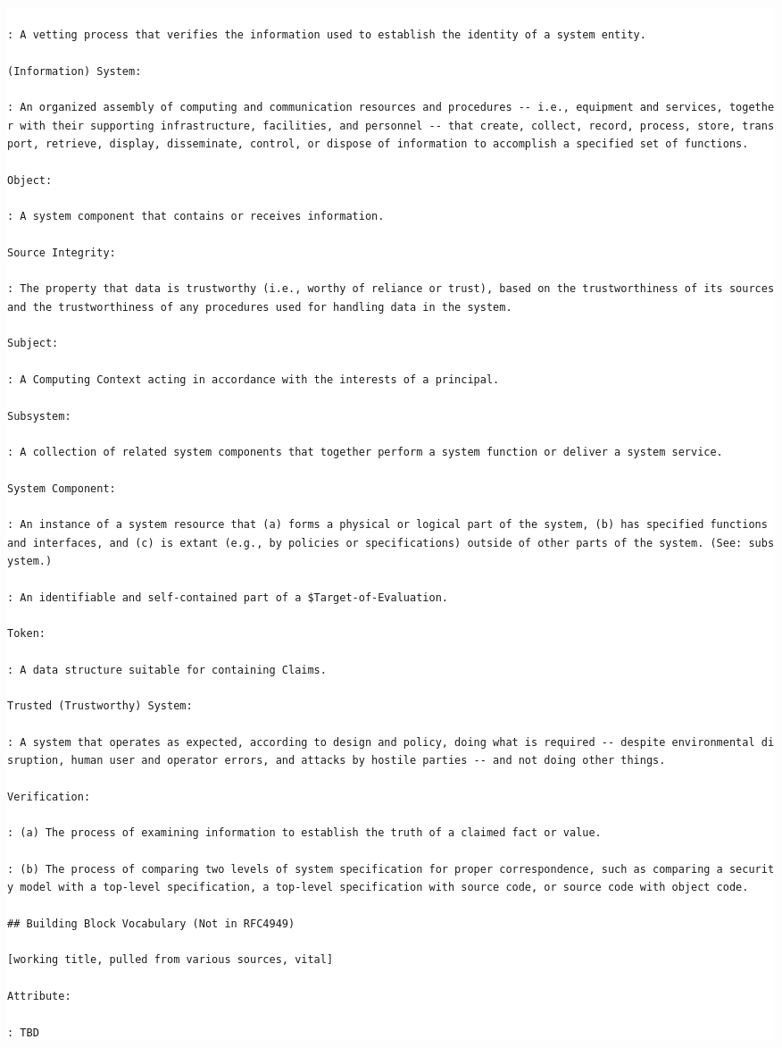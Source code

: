 ~~~~

: A vetting process that verifies the information used to establish the identity of a system entity.

(Information) System:

: An organized assembly of computing and communication resources and procedures -- i.e., equipment and services, together with their supporting infrastructure, facilities, and personnel -- that create, collect, record, process, store, transport, retrieve, display, disseminate, control, or dispose of information to accomplish a specified set of functions.

Object:

: A system component that contains or receives information.

Source Integrity:

: The property that data is trustworthy (i.e., worthy of reliance or trust), based on the trustworthiness of its sources and the trustworthiness of any procedures used for handling data in the system.

Subject:

: A Computing Context acting in accordance with the interests of a principal.

Subsystem:

: A collection of related system components that together perform a system function or deliver a system service.

System Component:

: An instance of a system resource that (a) forms a physical or logical part of the system, (b) has specified functions and interfaces, and (c) is extant (e.g., by policies or specifications) outside of other parts of the system. (See: subsystem.)

: An identifiable and self-contained part of a $Target-of-Evaluation.

Token:

: A data structure suitable for containing Claims.

Trusted (Trustworthy) System:

: A system that operates as expected, according to design and policy, doing what is required -- despite environmental disruption, human user and operator errors, and attacks by hostile parties -- and not doing other things.

Verification:

: (a) The process of examining information to establish the truth of a claimed fact or value.

: (b) The process of comparing two levels of system specification for proper correspondence, such as comparing a security model with a top-level specification, a top-level specification with source code, or source code with object code.

## Building Block Vocabulary (Not in RFC4949)

[working title, pulled from various sources, vital]

Attribute:

: TBD
~~~~